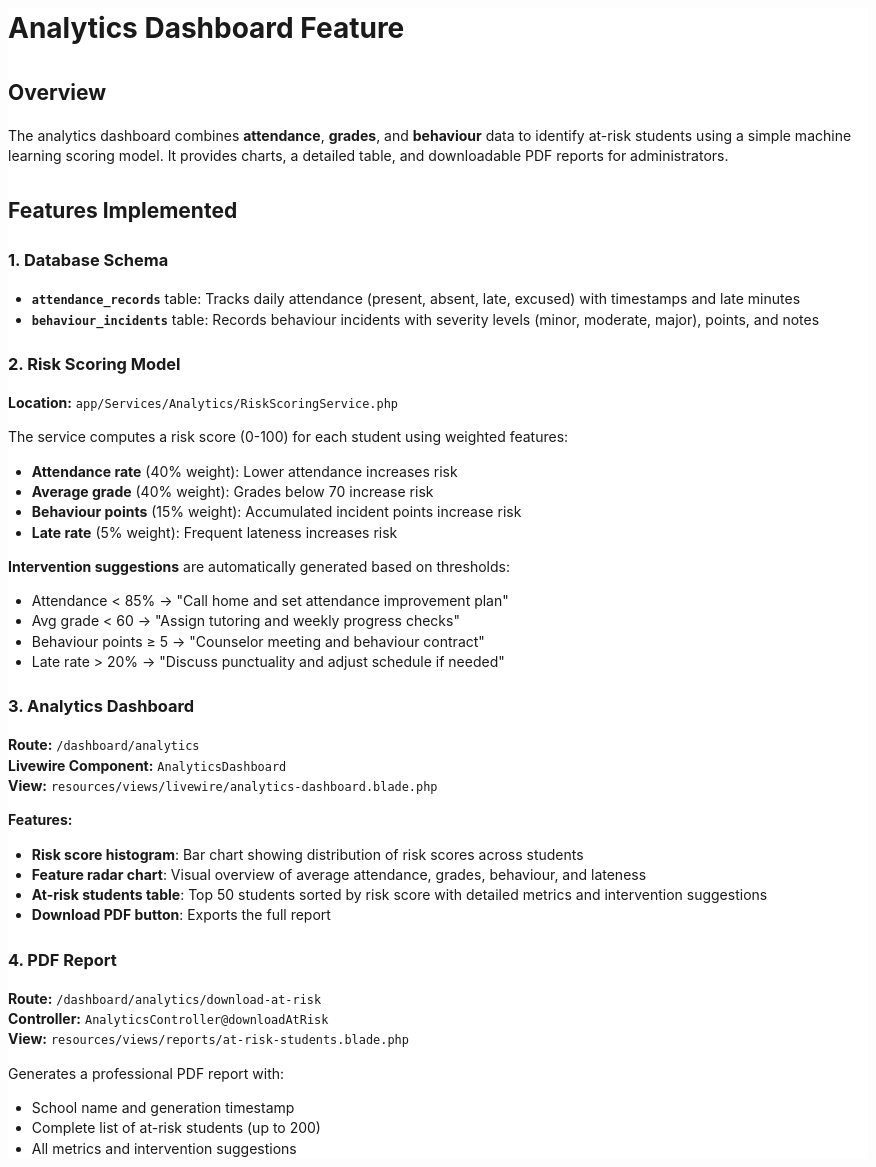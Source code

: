 # Analytics Dashboard Feature

## Overview
The analytics dashboard combines **attendance**, **grades**, and **behaviour** data to identify at-risk students using a simple machine learning scoring model. It provides charts, a detailed table, and downloadable PDF reports for administrators.

## Features Implemented

### 1. Database Schema
- **`attendance_records`** table: Tracks daily attendance (present, absent, late, excused) with timestamps and late minutes
- **`behaviour_incidents`** table: Records behaviour incidents with severity levels (minor, moderate, major), points, and notes

### 2. Risk Scoring Model
**Location:** `app/Services/Analytics/RiskScoringService.php`

The service computes a risk score (0-100) for each student using weighted features:
- **Attendance rate** (40% weight): Lower attendance increases risk
- **Average grade** (40% weight): Grades below 70 increase risk
- **Behaviour points** (15% weight): Accumulated incident points increase risk
- **Late rate** (5% weight): Frequent lateness increases risk

**Intervention suggestions** are automatically generated based on thresholds:
- Attendance < 85% → "Call home and set attendance improvement plan"
- Avg grade < 60 → "Assign tutoring and weekly progress checks"
- Behaviour points ≥ 5 → "Counselor meeting and behaviour contract"
- Late rate > 20% → "Discuss punctuality and adjust schedule if needed"

### 3. Analytics Dashboard
**Route:** `/dashboard/analytics`  
**Livewire Component:** `AnalyticsDashboard`  
**View:** `resources/views/livewire/analytics-dashboard.blade.php`

**Features:**
- **Risk score histogram**: Bar chart showing distribution of risk scores across students
- **Feature radar chart**: Visual overview of average attendance, grades, behaviour, and lateness
- **At-risk students table**: Top 50 students sorted by risk score with detailed metrics and intervention suggestions
- **Download PDF button**: Exports the full report

### 4. PDF Report
**Route:** `/dashboard/analytics/download-at-risk`  
**Controller:** `AnalyticsController@downloadAtRisk`  
**View:** `resources/views/reports/at-risk-students.blade.php`

Generates a professional PDF report with:
- School name and generation timestamp
- Complete list of at-risk students (up to 200)
- All metrics and intervention suggestions
